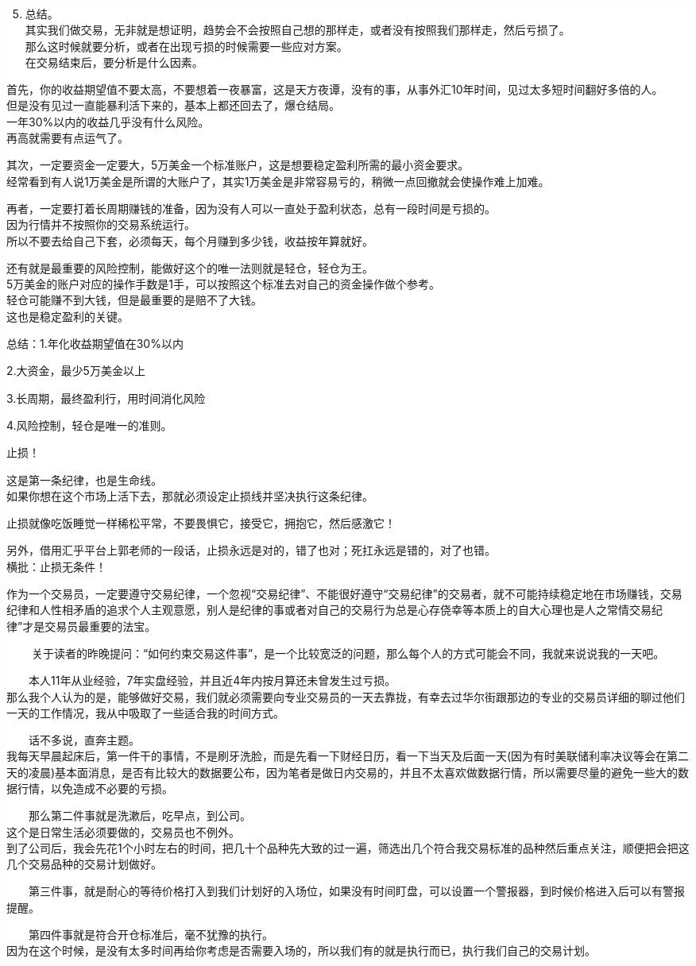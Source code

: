 5. 总结。  
    其实我们做交易，无非就是想证明，趋势会不会按照自己想的那样走，或者没有按照我们那样走，然后亏损了。  
    那么这时候就要分析，或者在出现亏损的时候需要一些应对方案。  
    在交易结束后，要分析是什么因素。

首先，你的收益期望值不要太高，不要想着一夜暴富，这是天方夜谭，没有的事，从事外汇10年时间，见过太多短时间翻好多倍的人。  
但是没有见过一直能暴利活下来的，基本上都还回去了，爆仓结局。  
一年30%以内的收益几乎没有什么风险。  
再高就需要有点运气了。

其次，一定要资金一定要大，5万美金一个标准账户，这是想要稳定盈利所需的最小资金要求。  
经常看到有人说1万美金是所谓的大账户了，其实1万美金是非常容易亏的，稍微一点回撤就会使操作难上加难。

再者，一定要打着长周期赚钱的准备，因为没有人可以一直处于盈利状态，总有一段时间是亏损的。  
因为行情并不按照你的交易系统运行。  
所以不要去给自己下套，必须每天，每个月赚到多少钱，收益按年算就好。

还有就是最重要的风险控制，能做好这个的唯一法则就是轻仓，轻仓为王。  
5万美金的账户对应的操作手数是1手，可以按照这个标准去对自己的资金操作做个参考。  
轻仓可能赚不到大钱，但是最重要的是赔不了大钱。  
这也是稳定盈利的关键。

总结：1.年化收益期望值在30%以内

2.大资金，最少5万美金以上

3.长周期，最终盈利行，用时间消化风险

4.风险控制，轻仓是唯一的准则。

止损！

这是第一条纪律，也是生命线。  
如果你想在这个市场上活下去，那就必须设定止损线并坚决执行这条纪律。

止损就像吃饭睡觉一样稀松平常，不要畏惧它，接受它，拥抱它，然后感激它！

另外，借用汇乎平台上郭老师的一段话，止损永远是对的，错了也对；死扛永远是错的，对了也错。  
横批：止损无条件！

作为一个交易员，一定要遵守交易纪律，一个忽视“交易纪律”、不能很好遵守“交易纪律”的交易者，就不可能持续稳定地在市场赚钱，交易纪律和人性相矛盾的追求个人主观意愿，别人是纪律的事或者对自己的交易行为总是心存侥幸等本质上的自大心理也是人之常情交易纪律”才是交易员最重要的法宝。

 　　关于读者的昨晚提问：“如何约束交易这件事”，是一个比较宽泛的问题，那么每个人的方式可能会不同，我就来说说我的一天吧。

　　本人11年从业经验，7年实盘经验，并且近4年内按月算还未曾发生过亏损。  
那么我个人认为的是，能够做好交易，我们就必须需要向专业交易员的一天去靠拢，有幸去过华尔街跟那边的专业的交易员详细的聊过他们一天的工作情况，我从中吸取了一些适合我的时间方式。

　　话不多说，直奔主题。  
我每天早晨起床后，第一件干的事情，不是刷牙洗脸，而是先看一下财经日历，看一下当天及后面一天(因为有时美联储利率决议等会在第二天的凌晨)基本面消息，是否有比较大的数据要公布，因为笔者是做日内交易的，并且不太喜欢做数据行情，所以需要尽量的避免一些大的数据行情，以免造成不必要的亏损。

　　那么第二件事就是洗漱后，吃早点，到公司。  
这个是日常生活必须要做的，交易员也不例外。  
到了公司后，我会先花1个小时左右的时间，把几十个品种先大致的过一遍，筛选出几个符合我交易标准的品种然后重点关注，顺便把会把这几个交易品种的交易计划做好。

　　第三件事，就是耐心的等待价格打入到我们计划好的入场位，如果没有时间盯盘，可以设置一个警报器，到时候价格进入后可以有警报提醒。

　　第四件事就是符合开仓标准后，毫不犹豫的执行。  
因为在这个时候，是没有太多时间再给你考虑是否需要入场的，所以我们有的就是执行而已，执行我们自己的交易计划。
